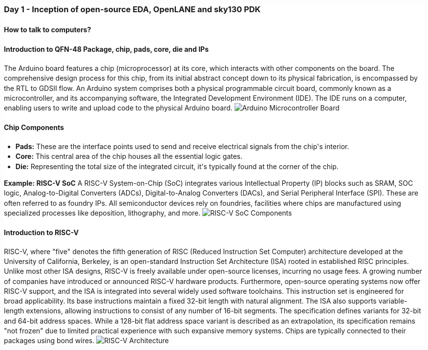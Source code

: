 ### Day 1 - Inception of open-source EDA, OpenLANE and sky130 PDK

#### How to talk to computers?

#### Introduction to QFN-48 Package, chip, pads, core, die and IPs

The Arduino board features a chip (microprocessor) at its core, which interacts with other components on the board. The comprehensive design process for this chip, from its initial abstract concept down to its physical fabrication, is encompassed by the RTL to GDSII flow.
An Arduino system comprises both a physical programmable circuit board, commonly known as a microcontroller, and its accompanying software, the Integrated Development Environment (IDE). The IDE runs on a computer, enabling users to write and upload code to the physical Arduino board.
![Arduino Microcontroller Board](https://github.com/user-attachments/assets/dd795cfb-2015-4caf-abca-de163ab82a82)


#### Chip Components

* **Pads:** These are the interface points used to send and receive electrical signals from the chip's interior.
* **Core:** This central area of the chip houses all the essential logic gates.
* **Die:** Representing the total size of the integrated circuit, it's typically found at the corner of the chip.

**Example: RISC-V SoC**
A RISC-V System-on-Chip (SoC) integrates various Intellectual Property (IP) blocks such as SRAM, SOC logic, Analog-to-Digital Converters (ADCs), Digital-to-Analog Converters (DACs), and Serial Peripheral Interface (SPI). These are often referred to as foundry IPs.
All semiconductor devices rely on foundries, facilities where chips are manufactured using specialized processes like deposition, lithography, and more.
<img width="725" height="400" alt="RISC-V SoC Components" src="https://github.com/user-attachments/assets/8bc9e7ed-f8c4-42e7-a495-fd4c0213e4a4" />


#### Introduction to RISC-V

RISC-V, where "five" denotes the fifth generation of RISC (Reduced Instruction Set Computer) architecture developed at the University of California, Berkeley, is an open-standard Instruction Set Architecture (ISA) rooted in established RISC principles.
Unlike most other ISA designs, RISC-V is freely available under open-source licenses, incurring no usage fees. A growing number of companies have introduced or announced RISC-V hardware products. Furthermore, open-source operating systems now offer RISC-V support, and the ISA is integrated into several widely used software toolchains.
This instruction set is engineered for broad applicability. Its base instructions maintain a fixed 32-bit length with natural alignment. The ISA also supports variable-length extensions, allowing instructions to consist of any number of 16-bit segments.
The specification defines variants for 32-bit and 64-bit address spaces. While a 128-bit flat address space variant is described as an extrapolation, its specification remains "not frozen" due to limited practical experience with such expansive memory systems.
Chips are typically connected to their packages using bond wires.
<img width="721" height="401" alt="RISC-V Architecture" src="https://github.com/user-attachments/assets/ae445c5a-4def-4ffa-94cd-c746d7a7e8ad" />
